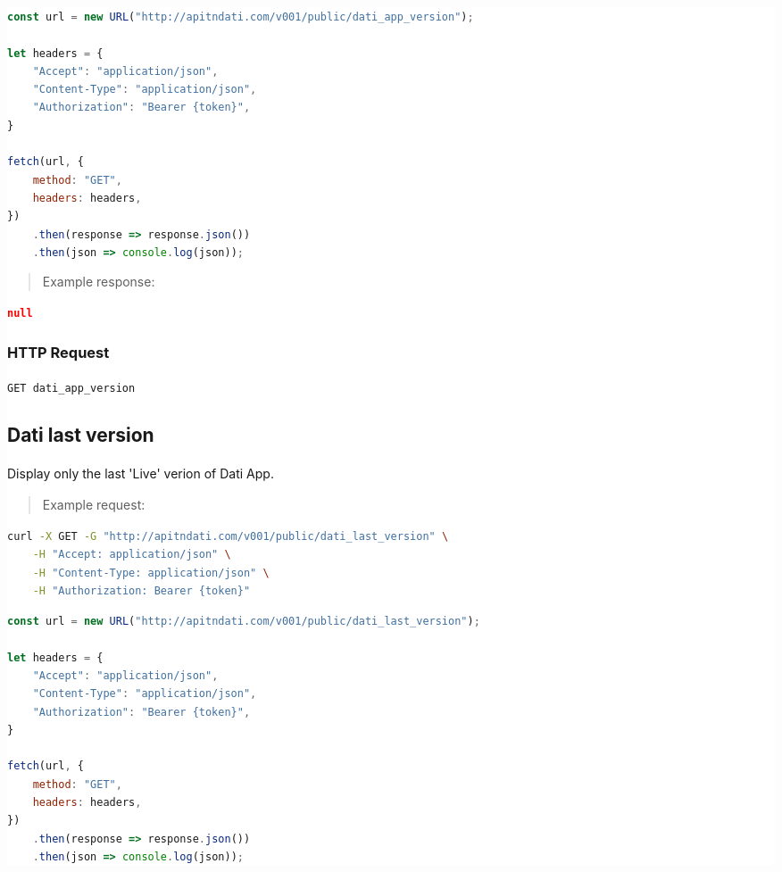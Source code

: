 ```javascript
const url = new URL("http://apitndati.com/v001/public/dati_app_version");

let headers = {
    "Accept": "application/json",
    "Content-Type": "application/json",
    "Authorization": "Bearer {token}",
}

fetch(url, {
    method: "GET",
    headers: headers,
})
    .then(response => response.json())
    .then(json => console.log(json));
```

> Example response:

```json
null
```

### HTTP Request
`GET dati_app_version`





## Dati last version
Display only the last &#039;Live&#039; verion of Dati App.

> Example request:

```bash
curl -X GET -G "http://apitndati.com/v001/public/dati_last_version" \
    -H "Accept: application/json" \
    -H "Content-Type: application/json" \
    -H "Authorization: Bearer {token}"
```

```javascript
const url = new URL("http://apitndati.com/v001/public/dati_last_version");

let headers = {
    "Accept": "application/json",
    "Content-Type": "application/json",
    "Authorization": "Bearer {token}",
}

fetch(url, {
    method: "GET",
    headers: headers,
})
    .then(response => response.json())
    .then(json => console.log(json));
```
